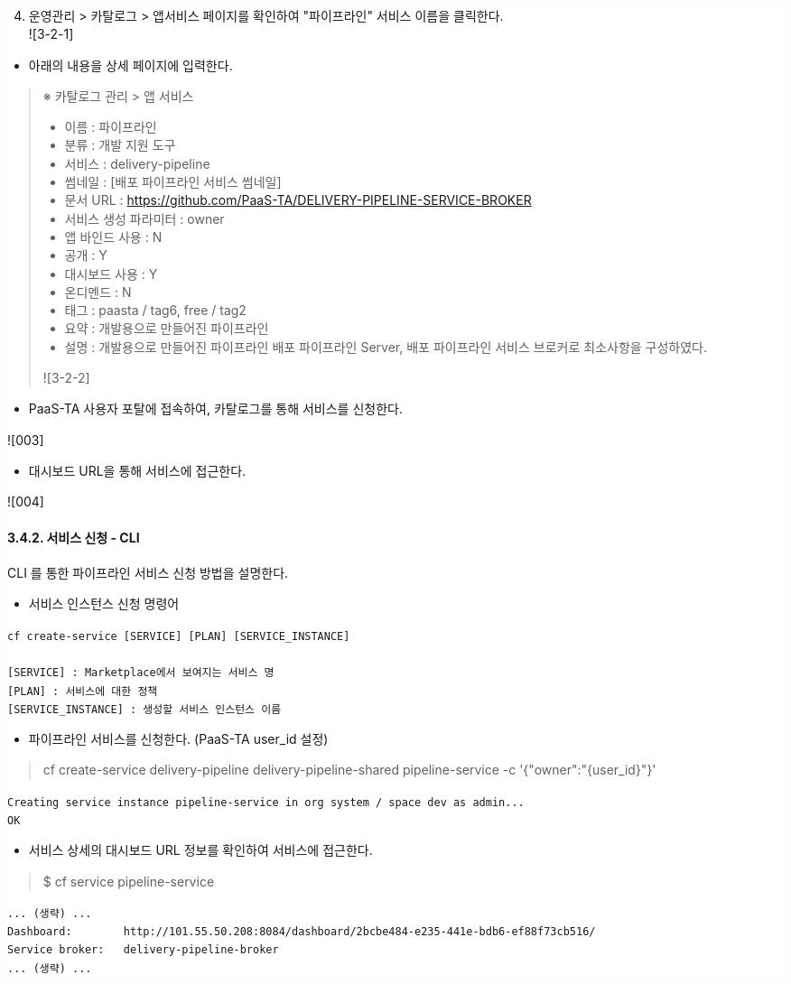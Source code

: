4. 운영관리 > 카탈로그 > 앱서비스 페이지를 확인하여 "파이프라인" 서비스 이름을 클릭한다.  
![3-2-1]

- 아래의 내용을 상세 페이지에 입력한다.

> ※ 카탈로그 관리 > 앱 서비스
> - 이름 : 파이프라인
> - 분류 :  개발 지원 도구
> - 서비스 : delivery-pipeline
> - 썸네일 : [배포 파이프라인 서비스 썸네일]
> - 문서 URL : https://github.com/PaaS-TA/DELIVERY-PIPELINE-SERVICE-BROKER
> - 서비스 생성 파라미터 : owner
> - 앱 바인드 사용 : N
> - 공개 : Y
> - 대시보드 사용 : Y
> - 온디멘드 : N
> - 태그 : paasta / tag6, free / tag2
> - 요약 : 개발용으로 만들어진 파이프라인
> - 설명 :
> 개발용으로 만들어진 파이프라인
> 배포 파이프라인 Server, 배포 파이프라인 서비스 브로커로 최소사항을 구성하였다.
>  
> ![3-2-2]

- PaaS-TA 사용자  포탈에 접속하여, 카탈로그를 통해 서비스를 신청한다.   

![003]

- 대시보드 URL을 통해 서비스에 접근한다.    

![004]  


#### <div id='3.4.2'/> 3.4.2. 서비스 신청 - CLI
CLI 를 통한 파이프라인 서비스 신청 방법을 설명한다.

- 서비스 인스턴스 신청 명령어
```
cf create-service [SERVICE] [PLAN] [SERVICE_INSTANCE]

[SERVICE] : Marketplace에서 보여지는 서비스 명
[PLAN] : 서비스에 대한 정책
[SERVICE_INSTANCE] : 생성할 서비스 인스턴스 이름
```

- 파이프라인 서비스를 신청한다. (PaaS-TA user_id 설정)
> cf create-service delivery-pipeline delivery-pipeline-shared pipeline-service -c '{"owner":"{user_id}"}'  
```
Creating service instance pipeline-service in org system / space dev as admin...
OK
```

- 서비스 상세의 대시보드 URL 정보를 확인하여 서비스에 접근한다.
> $ cf service pipeline-service
 ```
 ... (생략) ...
 Dashboard:        http://101.55.50.208:8084/dashboard/2bcbe484-e235-441e-bdb6-ef88f73cb516/
 Service broker:   delivery-pipeline-broker
 ... (생략) ...
 ```
